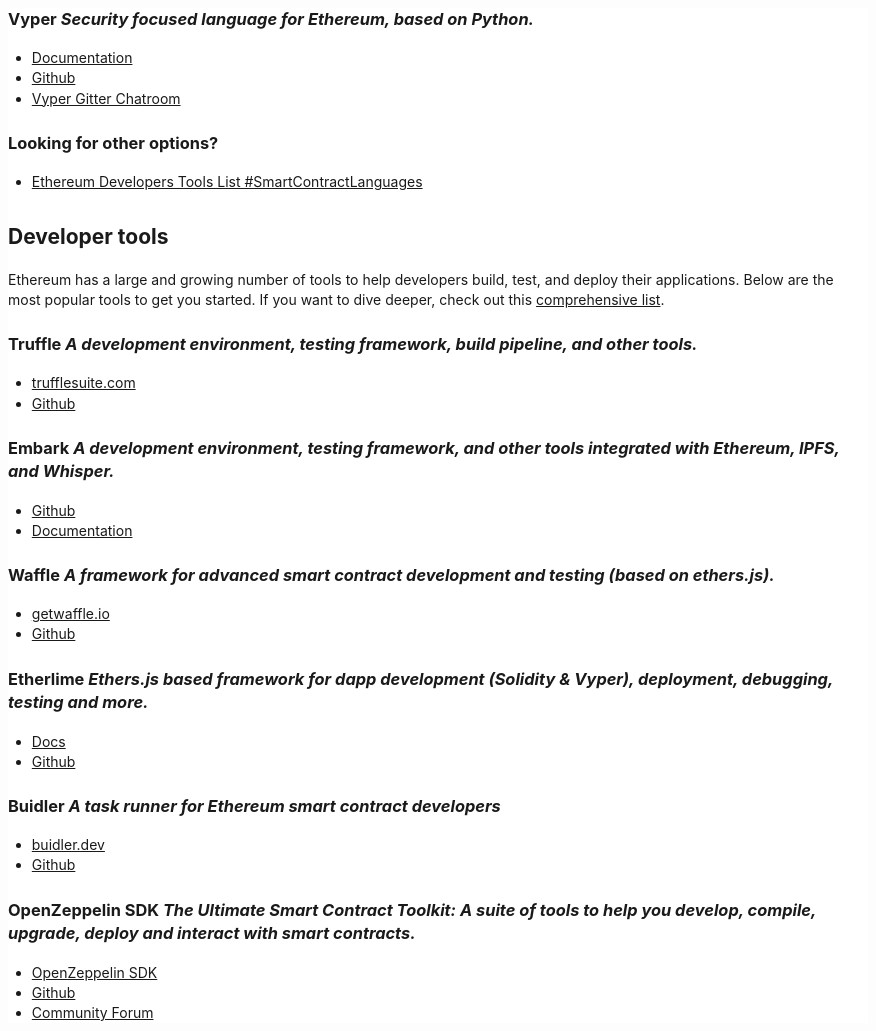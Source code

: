 ### Vyper *Security focused language for Ethereum, based on Python.*
- [Documentation](https://vyper.readthedocs.io)
- [Github](https://github.com/ethereum/vyper)
- [Vyper Gitter Chatroom](https://gitter.im/ethereum/vyper)

### Looking for other options?
- [Ethereum Developers Tools List #SmartContractLanguages](https://github.com/ConsenSys/ethereum-developer-tools-list#smart-contract-languages)


## Developer tools

Ethereum has a large and growing number of tools to help developers build, test, and deploy their applications. Below are the most popular tools to get you started. If you want to dive deeper, check out this [comprehensive list](https://github.com/ConsenSys/ethereum-developer-tools-list).

### Truffle *A development environment, testing framework, build pipeline, and other tools.*
- [trufflesuite.com](https://www.trufflesuite.com/)
- [Github](https://github.com/trufflesuite/truffle)

### Embark *A development environment, testing framework, and other tools integrated with Ethereum, IPFS, and Whisper.*
- [Github](https://github.com/embark-framework/embark)
- [Documentation](https://embark.status.im/docs/)

### Waffle *A framework for advanced smart contract development and testing (based on ethers.js).*
- [getwaffle.io](https://getwaffle.io/)
- [Github](https://github.com/EthWorks/Waffle)


### Etherlime *Ethers.js based framework for dapp development (Solidity & Vyper), deployment, debugging, testing and more.*
- [Docs](https://etherlime.readthedocs.io/en/latest/)
- [Github](https://github.com/LimeChain/etherlime)

### Buidler *A task runner for Ethereum smart contract developers*
- [buidler.dev](https://buidler.dev)
- [Github](https://github.com/nomiclabs/buidler)

###  OpenZeppelin SDK *The Ultimate Smart Contract Toolkit: A suite of tools to help you develop, compile, upgrade, deploy and interact with smart contracts.*
- [OpenZeppelin SDK](https://openzeppelin.com/sdk/)
- [Github](https://github.com/OpenZeppelin/openzeppelin-sdk)
- [Community Forum](https://forum.openzeppelin.com/c/sdk)
